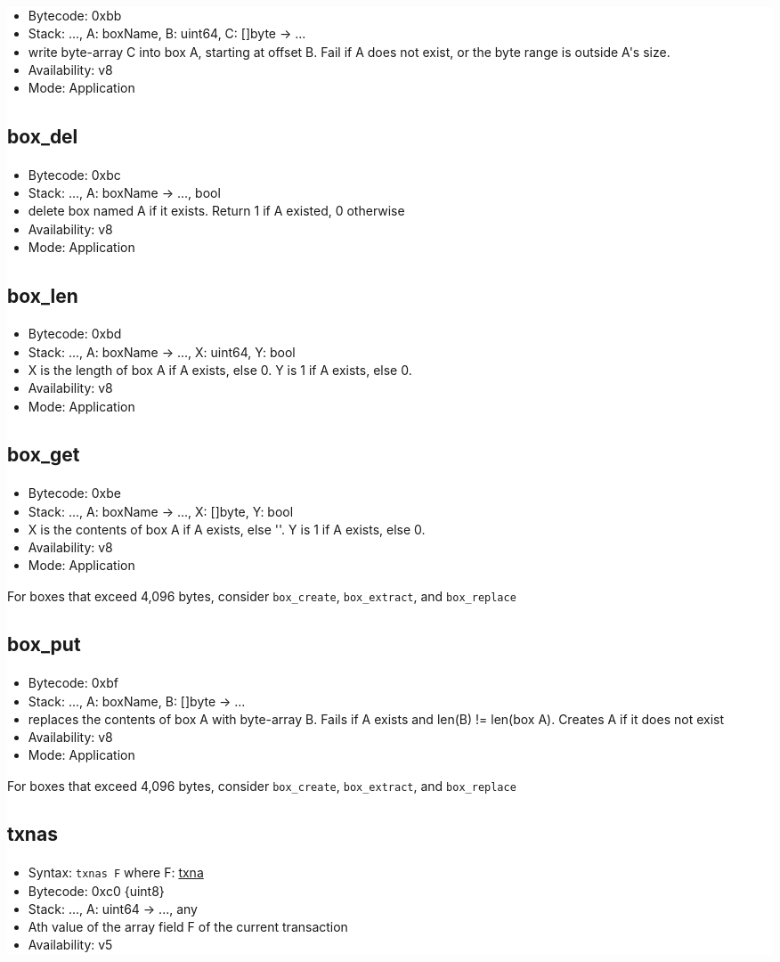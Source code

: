 - Bytecode: 0xbb
- Stack: ..., A: boxName, B: uint64, C: []byte &rarr; ...
- write byte-array C into box A, starting at offset B. Fail if A does not exist, or the byte range is outside A's size.
- Availability: v8
- Mode: Application

## box_del

- Bytecode: 0xbc
- Stack: ..., A: boxName &rarr; ..., bool
- delete box named A if it exists. Return 1 if A existed, 0 otherwise
- Availability: v8
- Mode: Application

## box_len

- Bytecode: 0xbd
- Stack: ..., A: boxName &rarr; ..., X: uint64, Y: bool
- X is the length of box A if A exists, else 0. Y is 1 if A exists, else 0.
- Availability: v8
- Mode: Application

## box_get

- Bytecode: 0xbe
- Stack: ..., A: boxName &rarr; ..., X: []byte, Y: bool
- X is the contents of box A if A exists, else ''. Y is 1 if A exists, else 0.
- Availability: v8
- Mode: Application

For boxes that exceed 4,096 bytes, consider `box_create`, `box_extract`, and `box_replace`

## box_put

- Bytecode: 0xbf
- Stack: ..., A: boxName, B: []byte &rarr; ...
- replaces the contents of box A with byte-array B. Fails if A exists and len(B) != len(box A). Creates A if it does not exist
- Availability: v8
- Mode: Application

For boxes that exceed 4,096 bytes, consider `box_create`, `box_extract`, and `box_replace`

## txnas

- Syntax: `txnas F` where F: [txna](#field-group-txna)
- Bytecode: 0xc0 {uint8}
- Stack: ..., A: uint64 &rarr; ..., any
- Ath value of the array field F of the current transaction
- Availability: v5
